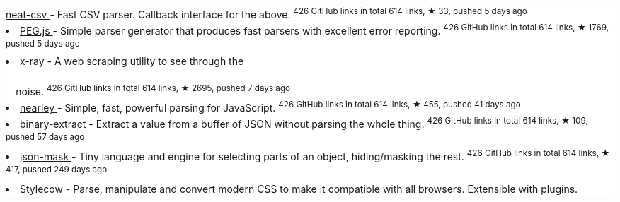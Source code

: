  <a href="https://github.com/sindresorhus/neat-csv">
   neat-csv
  </a>
  - Fast CSV parser. Callback interface for the above.
  <sup>
   426 GitHub links in total 614 links, &#9733 33, pushed 5 days ago
  </sup>
 </li>
 <li>
  <a href="https://github.com/pegjs/pegjs">
   PEG.js
  </a>
  - Simple parser generator that produces fast parsers with excellent error reporting.
  <sup>
   426 GitHub links in total 614 links, &#9733 1769, pushed 5 days ago
  </sup>
 </li>
 <li>
  <a href="https://github.com/lapwinglabs/x-ray">
   x-ray
  </a>
  - A web scraping utility to see through the
  <code>
   <html>
  </code>
  noise.
  <sup>
   426 GitHub links in total 614 links, &#9733 2695, pushed 7 days ago
  </sup>
 </li>
 <li>
  <a href="https://github.com/Hardmath123/nearley">
   nearley
  </a>
  - Simple, fast, powerful parsing for JavaScript.
  <sup>
   426 GitHub links in total 614 links, &#9733 455, pushed 41 days ago
  </sup>
 </li>
 <li>
  <a href="https://github.com/juliangruber/binary-extract">
   binary-extract
  </a>
  - Extract a value from a buffer of JSON without parsing the whole thing.
  <sup>
   426 GitHub links in total 614 links, &#9733 109, pushed 57 days ago
  </sup>
 </li>
 <li>
  <a href="https://github.com/nemtsov/json-mask">
   json-mask
  </a>
  - Tiny language and engine for selecting parts of an object, hiding/masking the rest.
  <sup>
   426 GitHub links in total 614 links, &#9733 417, pushed 249 days ago
  </sup>
 </li>
 <li>
  <a href="https://github.com/stylecow/stylecow">
   Stylecow
  </a>
  - Parse, manipulate and convert modern CSS to make it compatible with all browsers. Extensible with plugins.
  <sup>